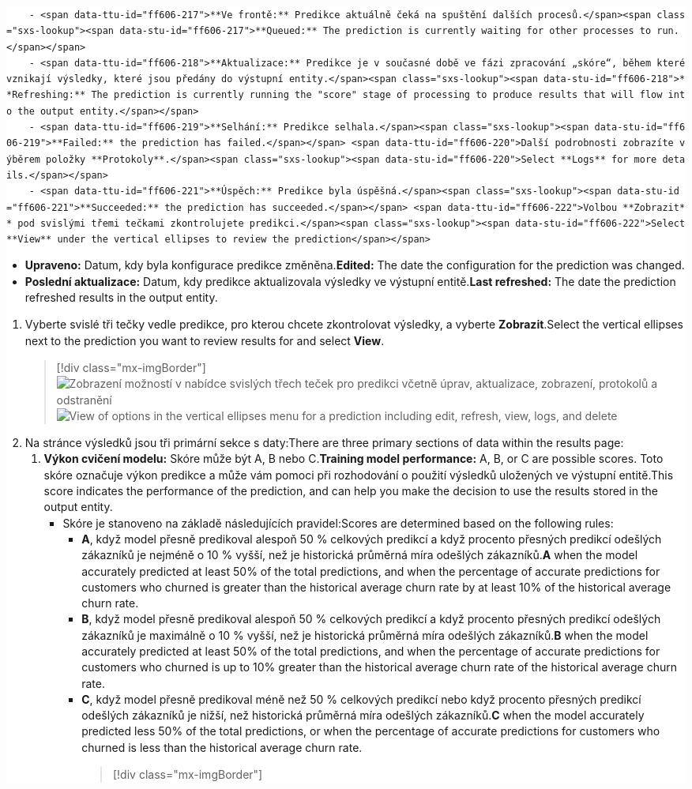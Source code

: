         - <span data-ttu-id="ff606-217">**Ve frontě:** Predikce aktuálně čeká na spuštění dalších procesů.</span><span class="sxs-lookup"><span data-stu-id="ff606-217">**Queued:** The prediction is currently waiting for other processes to run.</span></span>
        - <span data-ttu-id="ff606-218">**Aktualizace:** Predikce je v současné době ve fázi zpracování „skóre“, během které vznikají výsledky, které jsou předány do výstupní entity.</span><span class="sxs-lookup"><span data-stu-id="ff606-218">**Refreshing:** The prediction is currently running the "score" stage of processing to produce results that will flow into the output entity.</span></span>
        - <span data-ttu-id="ff606-219">**Selhání:** Predikce selhala.</span><span class="sxs-lookup"><span data-stu-id="ff606-219">**Failed:** the prediction has failed.</span></span> <span data-ttu-id="ff606-220">Další podrobnosti zobrazíte výběrem položky **Protokoly**.</span><span class="sxs-lookup"><span data-stu-id="ff606-220">Select **Logs** for more details.</span></span>
        - <span data-ttu-id="ff606-221">**Úspěch:** Predikce byla úspěšná.</span><span class="sxs-lookup"><span data-stu-id="ff606-221">**Succeeded:** the prediction has succeeded.</span></span> <span data-ttu-id="ff606-222">Volbou **Zobrazit** pod svislými třemi tečkami zkontrolujete predikci.</span><span class="sxs-lookup"><span data-stu-id="ff606-222">Select **View** under the vertical ellipses to review the prediction</span></span>
   - <span data-ttu-id="ff606-223">**Upraveno:** Datum, kdy byla konfigurace predikce změněna.</span><span class="sxs-lookup"><span data-stu-id="ff606-223">**Edited:** The date the configuration for the prediction was changed.</span></span>
   - <span data-ttu-id="ff606-224">**Poslední aktualizace:** Datum, kdy predikce aktualizovala výsledky ve výstupní entitě.</span><span class="sxs-lookup"><span data-stu-id="ff606-224">**Last refreshed:** The date the prediction refreshed results in the output entity.</span></span>
1. <span data-ttu-id="ff606-225">Vyberte svislé tři tečky vedle predikce, pro kterou chcete zkontrolovat výsledky, a vyberte **Zobrazit**.</span><span class="sxs-lookup"><span data-stu-id="ff606-225">Select the vertical ellipses next to the prediction you want to review results for and select **View**.</span></span>
   > [!div class="mx-imgBorder"]
   > <span data-ttu-id="ff606-226">![Zobrazení možností v nabídce svislých třech teček pro predikci včetně úprav, aktualizace, zobrazení, protokolů a odstranění](media/subscription-churn-verticalellipses.PNG "Zobrazení možností v nabídce svislých třech teček pro predikci včetně úprav, aktualizace, zobrazení, protokolů a odstranění")</span><span class="sxs-lookup"><span data-stu-id="ff606-226">![View of options in the vertical ellipses menu for a prediction including edit, refresh, view, logs, and delete](media/subscription-churn-verticalellipses.PNG "View of options in the vertical ellipses menu for a prediction including edit, refresh, view, logs, and delete")</span></span>
1. <span data-ttu-id="ff606-227">Na stránce výsledků jsou tři primární sekce s daty:</span><span class="sxs-lookup"><span data-stu-id="ff606-227">There are three primary sections of data within the results page:</span></span>
    1. <span data-ttu-id="ff606-228">**Výkon cvičení modelu:** Skóre může být A, B nebo C.</span><span class="sxs-lookup"><span data-stu-id="ff606-228">**Training model performance:** A, B, or C are possible scores.</span></span> <span data-ttu-id="ff606-229">Toto skóre označuje výkon predikce a může vám pomoci při rozhodování o použití výsledků uložených ve výstupní entitě.</span><span class="sxs-lookup"><span data-stu-id="ff606-229">This score indicates the performance of the prediction, and can help you make the decision to use the results stored in the output entity.</span></span>
        - <span data-ttu-id="ff606-230">Skóre je stanoveno na základě následujících pravidel:</span><span class="sxs-lookup"><span data-stu-id="ff606-230">Scores are determined based on the following rules:</span></span>
            - <span data-ttu-id="ff606-231">**A**, když model přesně predikoval alespoň 50 % celkových predikcí a když procento přesných predikcí odešlých zákazníků je nejméně o 10 % vyšší, než je historická průměrná míra odešlých zákazníků.</span><span class="sxs-lookup"><span data-stu-id="ff606-231">**A** when the model accurately predicted at least 50% of the total predictions, and when the percentage of accurate predictions for customers who churned is greater than the historical average churn rate by at least 10% of the historical average churn rate.</span></span>
            - <span data-ttu-id="ff606-232">**B**, když model přesně predikoval alespoň 50 % celkových predikcí a když procento přesných predikcí odešlých zákazníků je maximálně o 10 % vyšší, než je historická průměrná míra odešlých zákazníků.</span><span class="sxs-lookup"><span data-stu-id="ff606-232">**B** when the model accurately predicted at least 50% of the total predictions, and when the percentage of accurate predictions for customers who churned is up to 10% greater than the historical average churn rate of the historical average churn rate.</span></span>
            - <span data-ttu-id="ff606-233">**C**, když model přesně predikoval méně než 50 % celkových predikcí nebo když procento přesných predikcí odešlých zákazníků je nižší, než historická průměrná míra odešlých zákazníků.</span><span class="sxs-lookup"><span data-stu-id="ff606-233">**C** when the model accurately predicted less 50% of the total predictions, or when the percentage of accurate predictions for customers who churned is less than the historical average churn rate.</span></span>
               > [!div class="mx-imgBorder"]